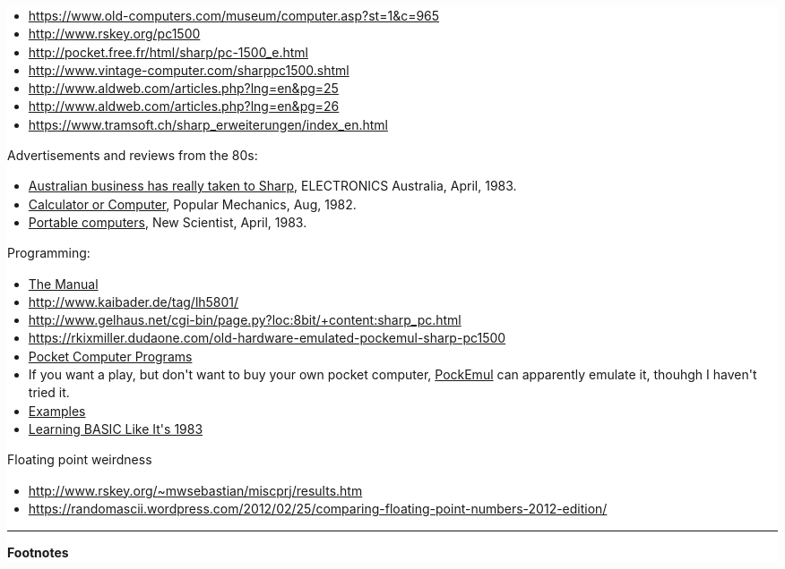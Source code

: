 + https://www.old-computers.com/museum/computer.asp?st=1&c=965
+ http://www.rskey.org/pc1500
+ http://pocket.free.fr/html/sharp/pc-1500_e.html
+ http://www.vintage-computer.com/sharppc1500.shtml
+ http://www.aldweb.com/articles.php?lng=en&pg=25
+ http://www.aldweb.com/articles.php?lng=en&pg=26
+ https://www.tramsoft.ch/sharp_erweiterungen/index_en.html

Advertisements and reviews from the 80s:

+ [Australian business has really taken to Sharp](http://messui.polygonal-moogle.com/comp/sharp.pdf), ELECTRONICS Australia, April, 1983.
+ [Calculator or Computer](https://books.google.com.au/books?id=VtkDAAAAMBAJ&pg=PA105&lpg=PA105&dq=sharp+pocket+computer+pc-1500+original+price&source=bl&ots=REOW8sp_iX&sig=ACfU3U1WGsBeWpBQPHgYnb0CSQD3SGcqAQ&hl=en&sa=X&ved=2ahUKEwji1eja8vPmAhUK7HMBHeuVA_0Q6AEwD3oECAgQAQ#v=onepage&q=sharp%20pocket%20computer%20pc-1500%20original%20price&f=false), Popular Mechanics, Aug, 1982.
+ [Portable computers](https://books.google.com.au/books?id=bXxI8lC4cEwC&pg=PA36&lpg=PA36&dq=sharp+pocket+computer+pc-1500+original+price&source=bl&ots=cc-FDmOa0e&sig=ACfU3U1QVDIVqPwRLRzrbu7ZYWEHqmpcHg&hl=en&sa=X&ved=2ahUKEwji1eja8vPmAhUK7HMBHeuVA_0Q6AEwEHoECAoQAQ#v=onepage&q=sharp%20pocket%20computer%20pc-1500%20original%20price&f=false), New Scientist, April, 1983.

Programming:

+ [The Manual](http://www.pc-1500.info/Data/Manuals/US_PC-1500_Instruction_manual.pdf)
+ http://www.kaibader.de/tag/lh5801/
+ http://www.gelhaus.net/cgi-bin/page.py?loc:8bit/+content:sharp_pc.html
+ https://rkixmiller.dudaone.com/old-hardware-emulated-pockemul-sharp-pc1500
+ [Pocket Computer Programs](https://archive.org/details/pocketcomputerpr00natw)
+ If you want a play, but don't want to buy your own pocket computer, [PockEmul](https://www.emutopia.com/index.php/emulators/item/382-pocket-computers/168-pockemul) can apparently emulate it, thouhgh I haven't tried it.
+ [Examples](http://www.pc1500.com/)
+ [Learning BASIC Like It's 1983](https://twobithistory.org/2018/09/02/learning-basic.html)

Floating point weirdness

+ http://www.rskey.org/~mwsebastian/miscprj/results.htm
+ https://randomascii.wordpress.com/2012/02/25/comparing-floating-point-numbers-2012-edition/


---
 
**Footnotes**

[^1]: The Radio Shack *TRS-80 Pocket Computer PC-2* was a rebadging of the Sharp, sold in America.

[^2]: It's 195 x 86 x 25 mm in size. I don't know anyone with pockets this big. But most computers were pretty clunky back then. And it was an incredibly light 375 grams with the batteries in (4 AAs). 

[^3]: It has a 60-pin expansion port that apparently can interface to a tape drive, but good luck with that.

[^4]: "Closed-form expression" is a mathematical way of saying that we know how to compure a function with a finite number of "standard" operations. Standard operations include standard arithmetic -- +,-,x,/ -- and certain functions such as trigonometric functions like cosine. There isn't a real standard for what is allowed, but it for most computational purposes it isn't a big deal. 

[^5]: There are many works on the gamma function. The classic *Handbook of Mathematical Functions* edited by Abramowitz and Stegun has a chapter on the topic, as does Bell's *Special Functions for Scientists and Engineers*. Abramowitz and Stegun also includes a set of tables precisely because it is hard to calculate (without a computer).

[^6]: The gamma function can also be extended to the complex plane, for those who care. 

[^7]: This code is a little limited. It will return an error if you try to calculate Gamma(-1), for instance, which is expected, but it has trouble with smaller values as well. 
 
[^8]: There is actually a question on [StackExchange](https://codegolf.stackexchange.com/questions/5760/executable-haiku-that-outputs-a-haiku) asking people to write an executable haiku that outputs a haiku, so it isn't just poets.

